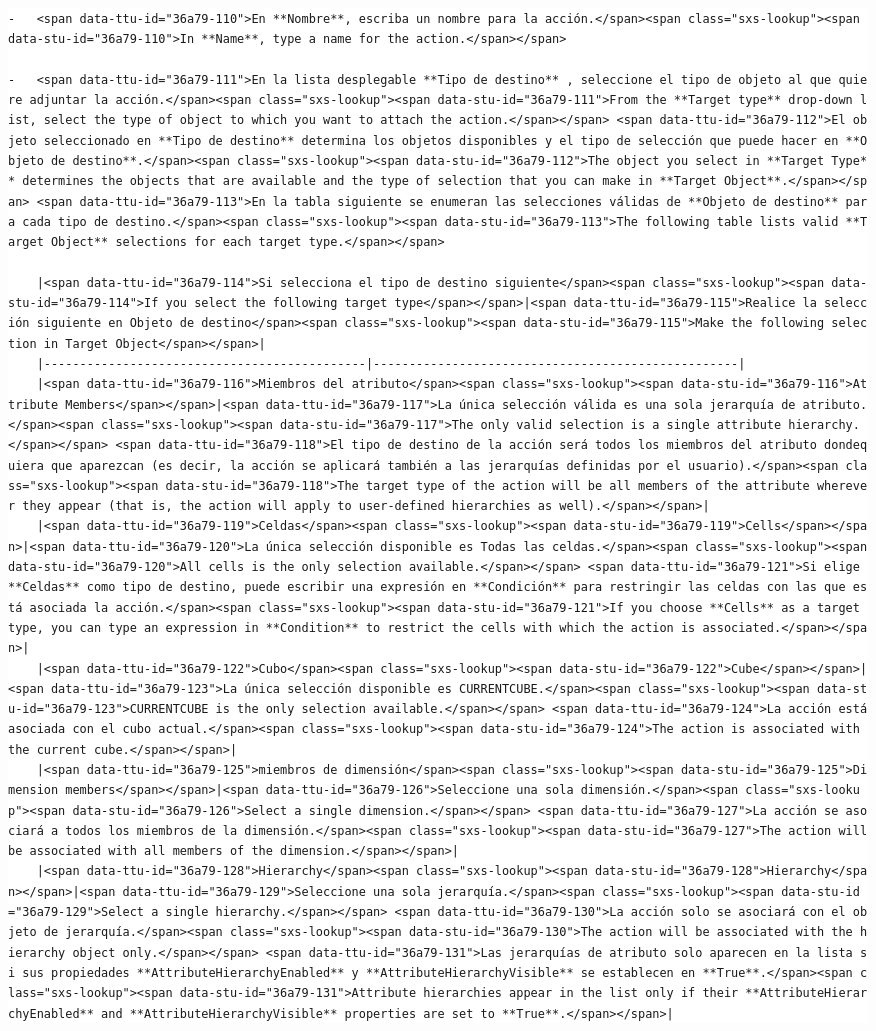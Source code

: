     -   <span data-ttu-id="36a79-110">En **Nombre**, escriba un nombre para la acción.</span><span class="sxs-lookup"><span data-stu-id="36a79-110">In **Name**, type a name for the action.</span></span>  
  
    -   <span data-ttu-id="36a79-111">En la lista desplegable **Tipo de destino** , seleccione el tipo de objeto al que quiere adjuntar la acción.</span><span class="sxs-lookup"><span data-stu-id="36a79-111">From the **Target type** drop-down list, select the type of object to which you want to attach the action.</span></span> <span data-ttu-id="36a79-112">El objeto seleccionado en **Tipo de destino** determina los objetos disponibles y el tipo de selección que puede hacer en **Objeto de destino**.</span><span class="sxs-lookup"><span data-stu-id="36a79-112">The object you select in **Target Type** determines the objects that are available and the type of selection that you can make in **Target Object**.</span></span> <span data-ttu-id="36a79-113">En la tabla siguiente se enumeran las selecciones válidas de **Objeto de destino** para cada tipo de destino.</span><span class="sxs-lookup"><span data-stu-id="36a79-113">The following table lists valid **Target Object** selections for each target type.</span></span>  
  
        |<span data-ttu-id="36a79-114">Si selecciona el tipo de destino siguiente</span><span class="sxs-lookup"><span data-stu-id="36a79-114">If you select the following target type</span></span>|<span data-ttu-id="36a79-115">Realice la selección siguiente en Objeto de destino</span><span class="sxs-lookup"><span data-stu-id="36a79-115">Make the following selection in Target Object</span></span>|  
        |---------------------------------------------|---------------------------------------------------|  
        |<span data-ttu-id="36a79-116">Miembros del atributo</span><span class="sxs-lookup"><span data-stu-id="36a79-116">Attribute Members</span></span>|<span data-ttu-id="36a79-117">La única selección válida es una sola jerarquía de atributo.</span><span class="sxs-lookup"><span data-stu-id="36a79-117">The only valid selection is a single attribute hierarchy.</span></span> <span data-ttu-id="36a79-118">El tipo de destino de la acción será todos los miembros del atributo dondequiera que aparezcan (es decir, la acción se aplicará también a las jerarquías definidas por el usuario).</span><span class="sxs-lookup"><span data-stu-id="36a79-118">The target type of the action will be all members of the attribute wherever they appear (that is, the action will apply to user-defined hierarchies as well).</span></span>|  
        |<span data-ttu-id="36a79-119">Celdas</span><span class="sxs-lookup"><span data-stu-id="36a79-119">Cells</span></span>|<span data-ttu-id="36a79-120">La única selección disponible es Todas las celdas.</span><span class="sxs-lookup"><span data-stu-id="36a79-120">All cells is the only selection available.</span></span> <span data-ttu-id="36a79-121">Si elige **Celdas** como tipo de destino, puede escribir una expresión en **Condición** para restringir las celdas con las que está asociada la acción.</span><span class="sxs-lookup"><span data-stu-id="36a79-121">If you choose **Cells** as a target type, you can type an expression in **Condition** to restrict the cells with which the action is associated.</span></span>|  
        |<span data-ttu-id="36a79-122">Cubo</span><span class="sxs-lookup"><span data-stu-id="36a79-122">Cube</span></span>|<span data-ttu-id="36a79-123">La única selección disponible es CURRENTCUBE.</span><span class="sxs-lookup"><span data-stu-id="36a79-123">CURRENTCUBE is the only selection available.</span></span> <span data-ttu-id="36a79-124">La acción está asociada con el cubo actual.</span><span class="sxs-lookup"><span data-stu-id="36a79-124">The action is associated with the current cube.</span></span>|  
        |<span data-ttu-id="36a79-125">miembros de dimensión</span><span class="sxs-lookup"><span data-stu-id="36a79-125">Dimension members</span></span>|<span data-ttu-id="36a79-126">Seleccione una sola dimensión.</span><span class="sxs-lookup"><span data-stu-id="36a79-126">Select a single dimension.</span></span> <span data-ttu-id="36a79-127">La acción se asociará a todos los miembros de la dimensión.</span><span class="sxs-lookup"><span data-stu-id="36a79-127">The action will be associated with all members of the dimension.</span></span>|  
        |<span data-ttu-id="36a79-128">Hierarchy</span><span class="sxs-lookup"><span data-stu-id="36a79-128">Hierarchy</span></span>|<span data-ttu-id="36a79-129">Seleccione una sola jerarquía.</span><span class="sxs-lookup"><span data-stu-id="36a79-129">Select a single hierarchy.</span></span> <span data-ttu-id="36a79-130">La acción solo se asociará con el objeto de jerarquía.</span><span class="sxs-lookup"><span data-stu-id="36a79-130">The action will be associated with the hierarchy object only.</span></span> <span data-ttu-id="36a79-131">Las jerarquías de atributo solo aparecen en la lista si sus propiedades **AttributeHierarchyEnabled** y **AttributeHierarchyVisible** se establecen en **True**.</span><span class="sxs-lookup"><span data-stu-id="36a79-131">Attribute hierarchies appear in the list only if their **AttributeHierarchyEnabled** and **AttributeHierarchyVisible** properties are set to **True**.</span></span>|  